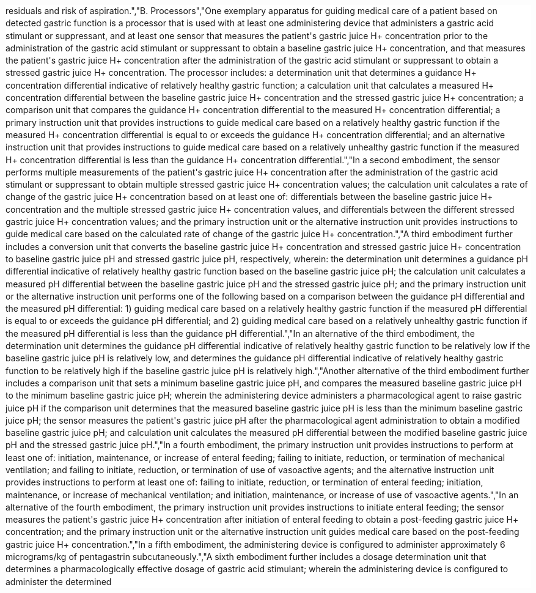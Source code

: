 residuals and risk of aspiration.","B. Processors","One exemplary apparatus for guiding medical care of a patient based on detected gastric function is a processor that is used with at least one administering device that administers a gastric acid stimulant or suppressant, and at least one sensor that measures the patient's gastric juice H+ concentration prior to the administration of the gastric acid stimulant or suppressant to obtain a baseline gastric juice H+ concentration, and that measures the patient's gastric juice H+ concentration after the administration of the gastric acid stimulant or suppressant to obtain a stressed gastric juice H+ concentration. The processor includes: a determination unit that determines a guidance H+ concentration differential indicative of relatively healthy gastric function; a calculation unit that calculates a measured H+ concentration differential between the baseline gastric juice H+ concentration and the stressed gastric juice H+ concentration; a comparison unit that compares the guidance H+ concentration differential to the measured H+ concentration differential; a primary instruction unit that provides instructions to guide medical care based on a relatively healthy gastric function if the measured H+ concentration differential is equal to or exceeds the guidance H+ concentration differential; and an alternative instruction unit that provides instructions to guide medical care based on a relatively unhealthy gastric function if the measured H+ concentration differential is less than the guidance H+ concentration differential.","In a second embodiment, the sensor performs multiple measurements of the patient's gastric juice H+ concentration after the administration of the gastric acid stimulant or suppressant to obtain multiple stressed gastric juice H+ concentration values; the calculation unit calculates a rate of change of the gastric juice H+ concentration based on at least one of: differentials between the baseline gastric juice H+ concentration and the multiple stressed gastric juice H+ concentration values, and differentials between the different stressed gastric juice H+ concentration values; and the primary instruction unit or the alternative instruction unit provides instructions to guide medical care based on the calculated rate of change of the gastric juice H+ concentration.","A third embodiment further includes a conversion unit that converts the baseline gastric juice H+ concentration and stressed gastric juice H+ concentration to baseline gastric juice pH and stressed gastric juice pH, respectively, wherein: the determination unit determines a guidance pH differential indicative of relatively healthy gastric function based on the baseline gastric juice pH; the calculation unit calculates a measured pH differential between the baseline gastric juice pH and the stressed gastric juice pH; and the primary instruction unit or the alternative instruction unit performs one of the following based on a comparison between the guidance pH differential and the measured pH differential: 1) guiding medical care based on a relatively healthy gastric function if the measured pH differential is equal to or exceeds the guidance pH differential; and 2) guiding medical care based on a relatively unhealthy gastric function if the measured pH differential is less than the guidance pH differential.","In an alternative of the third embodiment, the determination unit determines the guidance pH differential indicative of relatively healthy gastric function to be relatively low if the baseline gastric juice pH is relatively low, and determines the guidance pH differential indicative of relatively healthy gastric function to be relatively high if the baseline gastric juice pH is relatively high.","Another alternative of the third embodiment further includes a comparison unit that sets a minimum baseline gastric juice pH, and compares the measured baseline gastric juice pH to the minimum baseline gastric juice pH; wherein the administering device administers a pharmacological agent to raise gastric juice pH if the comparison unit determines that the measured baseline gastric juice pH is less than the minimum baseline gastric juice pH; the sensor measures the patient's gastric juice pH after the pharmacological agent administration to obtain a modified baseline gastric juice pH; and calculation unit calculates the measured pH differential between the modified baseline gastric juice pH and the stressed gastric juice pH.","In a fourth embodiment, the primary instruction unit provides instructions to perform at least one of: initiation, maintenance, or increase of enteral feeding; failing to initiate, reduction, or termination of mechanical ventilation; and failing to initiate, reduction, or termination of use of vasoactive agents; and the alternative instruction unit provides instructions to perform at least one of: failing to initiate, reduction, or termination of enteral feeding; initiation, maintenance, or increase of mechanical ventilation; and initiation, maintenance, or increase of use of vasoactive agents.","In an alternative of the fourth embodiment, the primary instruction unit provides instructions to initiate enteral feeding; the sensor measures the patient's gastric juice H+ concentration after initiation of enteral feeding to obtain a post-feeding gastric juice H+ concentration; and the primary instruction unit or the alternative instruction unit guides medical care based on the post-feeding gastric juice H+ concentration.","In a fifth embodiment, the administering device is configured to administer approximately 6 micrograms\/kg of pentagastrin subcutaneously.","A sixth embodiment further includes a dosage determination unit that determines a pharmacologically effective dosage of gastric acid stimulant; wherein the administering device is configured to administer the determined